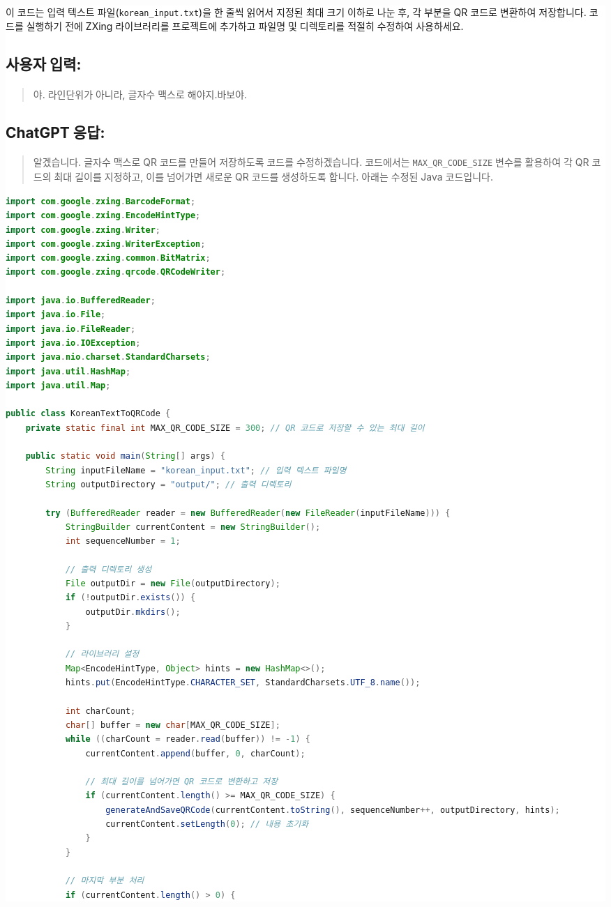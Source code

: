 이 코드는 입력 텍스트 파일(`korean_input.txt`)을 한 줄씩 읽어서 지정된 최대 크기 이하로 나눈 후, 각 부분을 QR 코드로 변환하여 저장합니다. 코드를 실행하기 전에 ZXing 라이브러리를 프로젝트에 추가하고 파일명 및 디렉토리를 적절히 수정하여 사용하세요.

## 사용자 입력:
> 야. 라인단위가 아니라, 글자수 맥스로 해야지.바보야.

## ChatGPT 응답:
> 알겠습니다. 글자수 맥스로 QR 코드를 만들어 저장하도록 코드를 수정하겠습니다. 코드에서는 `MAX_QR_CODE_SIZE` 변수를 활용하여 각 QR 코드의 최대 길이를 지정하고, 이를 넘어가면 새로운 QR 코드를 생성하도록 합니다. 아래는 수정된 Java 코드입니다.

```java
import com.google.zxing.BarcodeFormat;
import com.google.zxing.EncodeHintType;
import com.google.zxing.Writer;
import com.google.zxing.WriterException;
import com.google.zxing.common.BitMatrix;
import com.google.zxing.qrcode.QRCodeWriter;

import java.io.BufferedReader;
import java.io.File;
import java.io.FileReader;
import java.io.IOException;
import java.nio.charset.StandardCharsets;
import java.util.HashMap;
import java.util.Map;

public class KoreanTextToQRCode {
    private static final int MAX_QR_CODE_SIZE = 300; // QR 코드로 저장할 수 있는 최대 길이

    public static void main(String[] args) {
        String inputFileName = "korean_input.txt"; // 입력 텍스트 파일명
        String outputDirectory = "output/"; // 출력 디렉토리

        try (BufferedReader reader = new BufferedReader(new FileReader(inputFileName))) {
            StringBuilder currentContent = new StringBuilder();
            int sequenceNumber = 1;

            // 출력 디렉토리 생성
            File outputDir = new File(outputDirectory);
            if (!outputDir.exists()) {
                outputDir.mkdirs();
            }

            // 라이브러리 설정
            Map<EncodeHintType, Object> hints = new HashMap<>();
            hints.put(EncodeHintType.CHARACTER_SET, StandardCharsets.UTF_8.name());

            int charCount;
            char[] buffer = new char[MAX_QR_CODE_SIZE];
            while ((charCount = reader.read(buffer)) != -1) {
                currentContent.append(buffer, 0, charCount);

                // 최대 길이를 넘어가면 QR 코드로 변환하고 저장
                if (currentContent.length() >= MAX_QR_CODE_SIZE) {
                    generateAndSaveQRCode(currentContent.toString(), sequenceNumber++, outputDirectory, hints);
                    currentContent.setLength(0); // 내용 초기화
                }
            }

            // 마지막 부분 처리
            if (currentContent.length() > 0) {
```